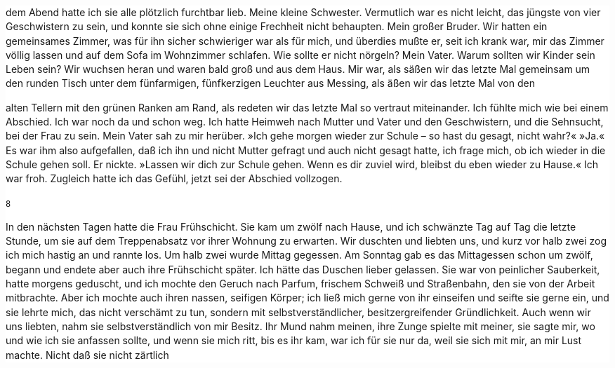 dem Abend hatte ich sie alle plötzlich furchtbar lieb.
Meine kleine Schwester. Vermutlich war es nicht leicht,
das jüngste von vier Geschwistern zu sein, und konnte sie
sich ohne einige Frechheit nicht behaupten. Mein großer
Bruder. Wir hatten ein gemeinsames Zimmer, was für ihn
sicher schwieriger war als für mich, und überdies mußte
er, seit ich krank war, mir das Zimmer völlig lassen und
auf dem Sofa im Wohnzimmer schlafen. Wie sollte er
nicht nörgeln? Mein Vater. Warum sollten wir Kinder
sein Leben sein? Wir wuchsen heran und waren bald groß
und aus dem Haus.
Mir war, als säßen wir das letzte Mal gemeinsam um
den runden Tisch unter dem fünfarmigen, fünfkerzigen
Leuchter aus Messing, als äßen wir das letzte Mal von den


alten Tellern mit den grünen Ranken am Rand, als
redeten wir das letzte Mal so vertraut miteinander. Ich
fühlte mich wie bei einem Abschied. Ich war noch da und
schon weg. Ich hatte Heimweh nach Mutter und Vater
und den Geschwistern, und die Sehnsucht, bei der Frau
zu sein.
Mein Vater sah zu mir herüber. »Ich gehe morgen
wieder zur Schule – so hast du gesagt, nicht wahr?«
»Ja.« Es war ihm also aufgefallen, daß ich ihn und nicht
Mutter gefragt und auch nicht gesagt hatte, ich frage
mich, ob ich wieder in die Schule gehen soll.
Er nickte. »Lassen wir dich zur Schule gehen. Wenn es
dir zuviel wird, bleibst du eben wieder zu Hause.«
Ich war froh. Zugleich hatte ich das Gefühl, jetzt sei der
Abschied vollzogen.


```
8
```
In den nächsten Tagen hatte die Frau Frühschicht. Sie
kam um zwölf nach Hause, und ich schwänzte Tag auf
Tag die letzte Stunde, um sie auf dem Treppenabsatz vor
ihrer Wohnung zu erwarten. Wir duschten und liebten
uns, und kurz vor halb zwei zog ich mich hastig an und
rannte los. Um halb zwei wurde Mittag gegessen. Am
Sonntag gab es das Mittagessen schon um zwölf, begann
und endete aber auch ihre Frühschicht später.
Ich hätte das Duschen lieber gelassen. Sie war von
peinlicher Sauberkeit, hatte morgens geduscht, und ich
mochte den Geruch nach Parfum, frischem Schweiß
und Straßenbahn, den sie von der Arbeit mitbrachte.
Aber ich mochte auch ihren nassen, seifigen Körper;
ich ließ mich gerne von ihr einseifen und seifte sie gerne
ein, und sie lehrte mich, das nicht verschämt zu tun,
sondern mit selbstverständlicher, besitzergreifender
Gründlichkeit. Auch wenn wir uns liebten, nahm sie
selbstverständlich von mir Besitz. Ihr Mund nahm
meinen, ihre Zunge spielte mit meiner, sie sagte mir,
wo und wie ich sie anfassen sollte, und wenn sie mich
ritt, bis es ihr kam, war ich für sie nur da, weil sie sich
mit mir, an mir Lust machte. Nicht daß sie nicht zärtlich
